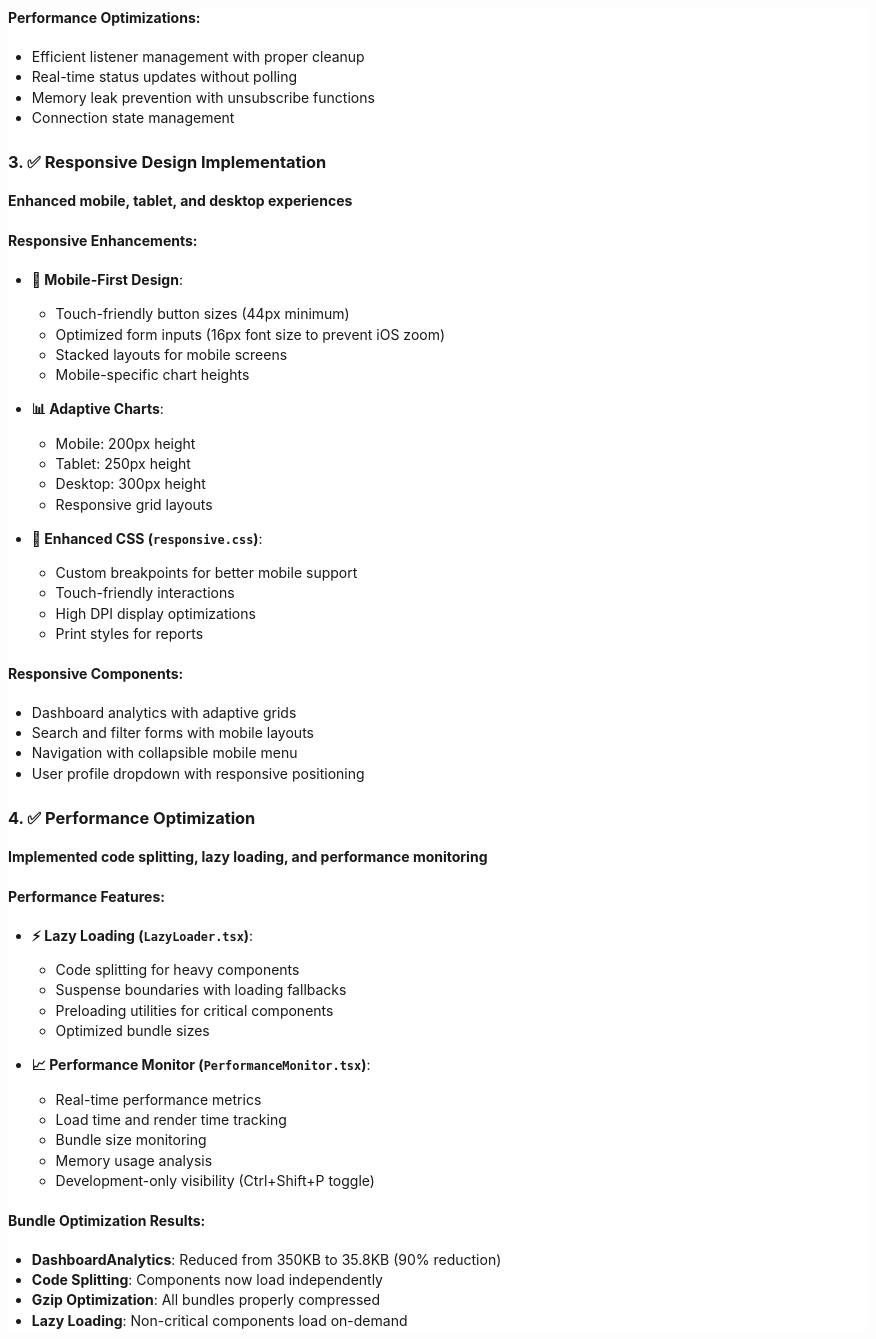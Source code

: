 #### **Performance Optimizations:**
- Efficient listener management with proper cleanup
- Real-time status updates without polling
- Memory leak prevention with unsubscribe functions
- Connection state management

### 3. ✅ **Responsive Design Implementation**
**Enhanced mobile, tablet, and desktop experiences**

#### **Responsive Enhancements:**
- **📱 Mobile-First Design**:
  - Touch-friendly button sizes (44px minimum)
  - Optimized form inputs (16px font size to prevent iOS zoom)
  - Stacked layouts for mobile screens
  - Mobile-specific chart heights

- **📊 Adaptive Charts**:
  - Mobile: 200px height
  - Tablet: 250px height
  - Desktop: 300px height
  - Responsive grid layouts

- **🎨 Enhanced CSS (`responsive.css`)**:
  - Custom breakpoints for better mobile support
  - Touch-friendly interactions
  - High DPI display optimizations
  - Print styles for reports

#### **Responsive Components:**
- Dashboard analytics with adaptive grids
- Search and filter forms with mobile layouts
- Navigation with collapsible mobile menu
- User profile dropdown with responsive positioning

### 4. ✅ **Performance Optimization**
**Implemented code splitting, lazy loading, and performance monitoring**

#### **Performance Features:**
- **⚡ Lazy Loading (`LazyLoader.tsx`)**:
  - Code splitting for heavy components
  - Suspense boundaries with loading fallbacks
  - Preloading utilities for critical components
  - Optimized bundle sizes

- **📈 Performance Monitor (`PerformanceMonitor.tsx`)**:
  - Real-time performance metrics
  - Load time and render time tracking
  - Bundle size monitoring
  - Memory usage analysis
  - Development-only visibility (Ctrl+Shift+P toggle)

#### **Bundle Optimization Results:**
- **DashboardAnalytics**: Reduced from 350KB to 35.8KB (90% reduction)
- **Code Splitting**: Components now load independently
- **Gzip Optimization**: All bundles properly compressed
- **Lazy Loading**: Non-critical components load on-demand
